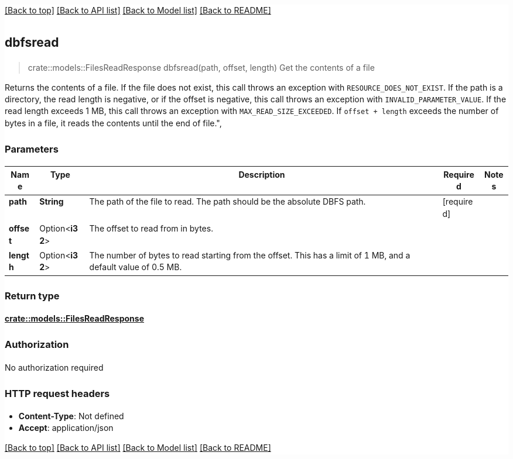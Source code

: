 [[Back to top]](#) [[Back to API list]](../README.md#documentation-for-api-endpoints) [[Back to Model list]](../README.md#documentation-for-models) [[Back to README]](../README.md)


## dbfsread

> crate::models::FilesReadResponse dbfsread(path, offset, length)
Get the contents of a file

Returns the contents of a file. If the file does not exist, this call throws an exception with `RESOURCE_DOES_NOT_EXIST`. If the path is a directory, the read length is negative, or if the offset is negative, this call throws an exception with  `INVALID_PARAMETER_VALUE`. If the read length exceeds 1 MB, this call throws an exception with `MAX_READ_SIZE_EXCEEDED`.  If `offset + length` exceeds the number of bytes in a file, it reads the contents until the end of file.\", 

### Parameters


Name | Type | Description  | Required | Notes
------------- | ------------- | ------------- | ------------- | -------------
**path** | **String** | The path of the file to read. The path should be the absolute DBFS path. | [required] |
**offset** | Option<**i32**> | The offset to read from in bytes. |  |
**length** | Option<**i32**> | The number of bytes to read starting from the offset. This has a limit of 1 MB, and a default value of 0.5 MB. |  |

### Return type

[**crate::models::FilesReadResponse**](FilesReadResponse.md)

### Authorization

No authorization required

### HTTP request headers

- **Content-Type**: Not defined
- **Accept**: application/json

[[Back to top]](#) [[Back to API list]](../README.md#documentation-for-api-endpoints) [[Back to Model list]](../README.md#documentation-for-models) [[Back to README]](../README.md)

